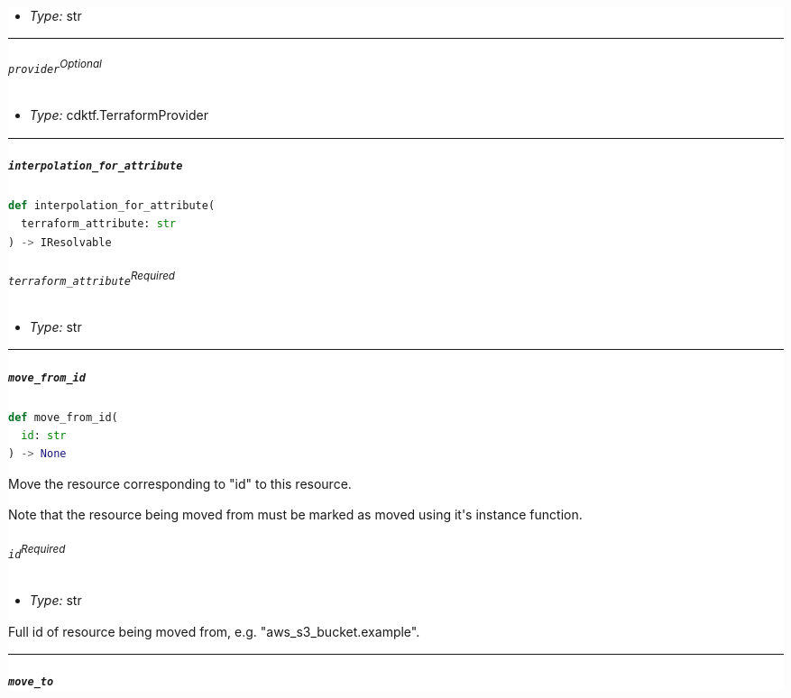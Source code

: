 - *Type:* str

---

###### `provider`<sup>Optional</sup> <a name="provider" id="@cdktf/provider-spotinst.oceancdVerificationProvider.OceancdVerificationProvider.importFrom.parameter.provider"></a>

- *Type:* cdktf.TerraformProvider

---

##### `interpolation_for_attribute` <a name="interpolation_for_attribute" id="@cdktf/provider-spotinst.oceancdVerificationProvider.OceancdVerificationProvider.interpolationForAttribute"></a>

```python
def interpolation_for_attribute(
  terraform_attribute: str
) -> IResolvable
```

###### `terraform_attribute`<sup>Required</sup> <a name="terraform_attribute" id="@cdktf/provider-spotinst.oceancdVerificationProvider.OceancdVerificationProvider.interpolationForAttribute.parameter.terraformAttribute"></a>

- *Type:* str

---

##### `move_from_id` <a name="move_from_id" id="@cdktf/provider-spotinst.oceancdVerificationProvider.OceancdVerificationProvider.moveFromId"></a>

```python
def move_from_id(
  id: str
) -> None
```

Move the resource corresponding to "id" to this resource.

Note that the resource being moved from must be marked as moved using it's instance function.

###### `id`<sup>Required</sup> <a name="id" id="@cdktf/provider-spotinst.oceancdVerificationProvider.OceancdVerificationProvider.moveFromId.parameter.id"></a>

- *Type:* str

Full id of resource being moved from, e.g. "aws_s3_bucket.example".

---

##### `move_to` <a name="move_to" id="@cdktf/provider-spotinst.oceancdVerificationProvider.OceancdVerificationProvider.moveTo"></a>
